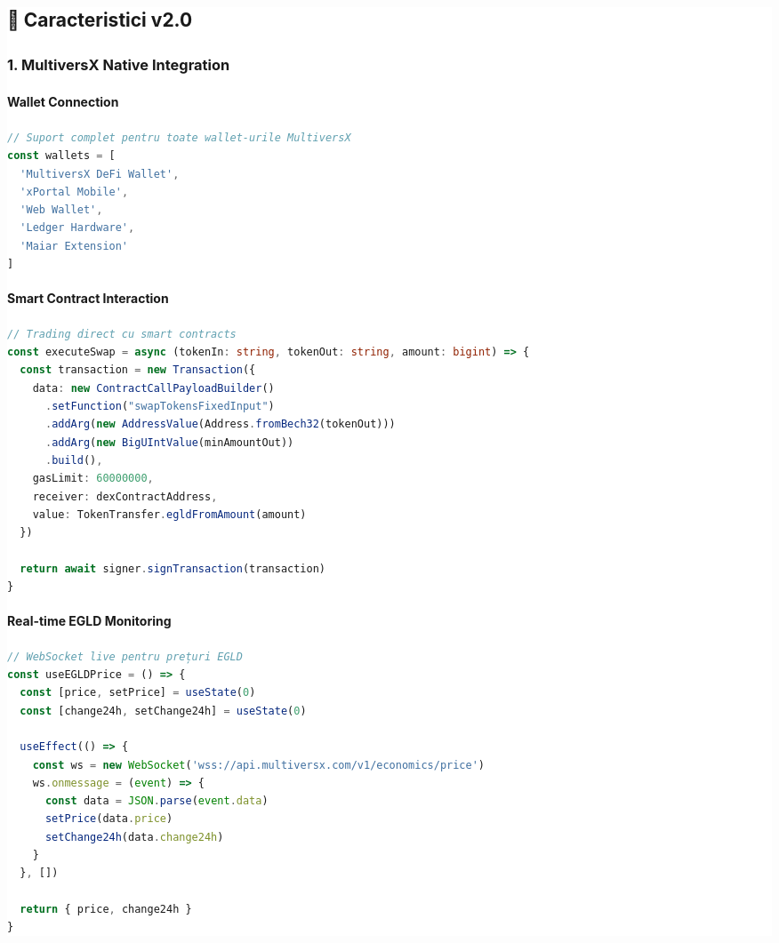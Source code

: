 ## 🌟 Caracteristici v2.0

### 1. MultiversX Native Integration

#### Wallet Connection
```typescript
// Suport complet pentru toate wallet-urile MultiversX
const wallets = [
  'MultiversX DeFi Wallet',
  'xPortal Mobile',
  'Web Wallet',
  'Ledger Hardware',
  'Maiar Extension'
]
```

#### Smart Contract Interaction
```typescript
// Trading direct cu smart contracts
const executeSwap = async (tokenIn: string, tokenOut: string, amount: bigint) => {
  const transaction = new Transaction({
    data: new ContractCallPayloadBuilder()
      .setFunction("swapTokensFixedInput")
      .addArg(new AddressValue(Address.fromBech32(tokenOut)))
      .addArg(new BigUIntValue(minAmountOut))
      .build(),
    gasLimit: 60000000,
    receiver: dexContractAddress,
    value: TokenTransfer.egldFromAmount(amount)
  })
  
  return await signer.signTransaction(transaction)
}
```

#### Real-time EGLD Monitoring
```typescript
// WebSocket live pentru prețuri EGLD
const useEGLDPrice = () => {
  const [price, setPrice] = useState(0)
  const [change24h, setChange24h] = useState(0)
  
  useEffect(() => {
    const ws = new WebSocket('wss://api.multiversx.com/v1/economics/price')
    ws.onmessage = (event) => {
      const data = JSON.parse(event.data)
      setPrice(data.price)
      setChange24h(data.change24h)
    }
  }, [])
  
  return { price, change24h }
}
```
